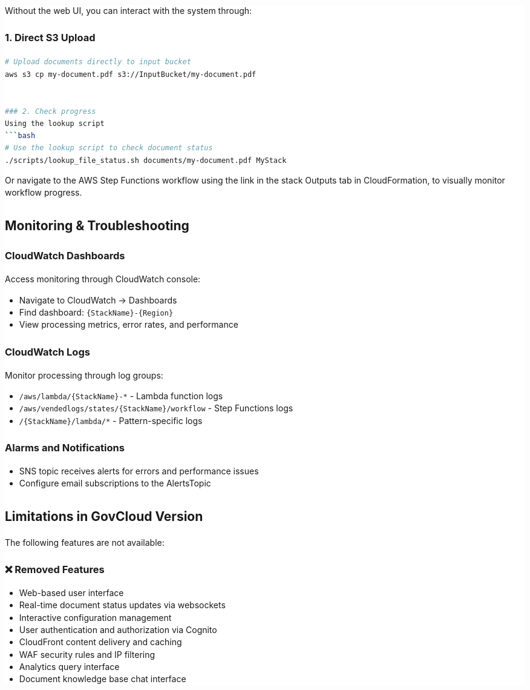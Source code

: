 Without the web UI, you can interact with the system through:

### 1. Direct S3 Upload

````bash
# Upload documents directly to input bucket
aws s3 cp my-document.pdf s3://InputBucket/my-document.pdf


### 2. Check progress
Using the lookup script
```bash
# Use the lookup script to check document status
./scripts/lookup_file_status.sh documents/my-document.pdf MyStack
````

Or navigate to the AWS Step Functions workflow using the link in the stack Outputs tab in CloudFormation, to visually monitor workflow progress.

## Monitoring & Troubleshooting

### CloudWatch Dashboards

Access monitoring through CloudWatch console:

- Navigate to CloudWatch → Dashboards
- Find dashboard: `{StackName}-{Region}`
- View processing metrics, error rates, and performance

### CloudWatch Logs

Monitor processing through log groups:

- `/aws/lambda/{StackName}-*` - Lambda function logs
- `/aws/vendedlogs/states/{StackName}/workflow` - Step Functions logs
- `/{StackName}/lambda/*` - Pattern-specific logs

### Alarms and Notifications

- SNS topic receives alerts for errors and performance issues
- Configure email subscriptions to the AlertsTopic

## Limitations in GovCloud Version

The following features are not available:

### ❌ Removed Features

- Web-based user interface
- Real-time document status updates via websockets
- Interactive configuration management
- User authentication and authorization via Cognito
- CloudFront content delivery and caching
- WAF security rules and IP filtering
- Analytics query interface
- Document knowledge base chat interface
